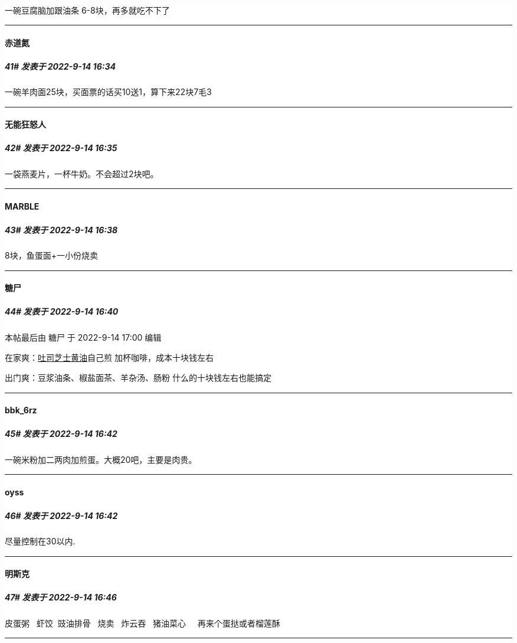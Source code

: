 一碗豆腐脑加跟油条 6-8块，再多就吃不下了

*****

####  赤道氮  
##### 41#       发表于 2022-9-14 16:34

一碗羊肉面25块，买面票的话买10送1，算下来22块7毛3

*****

####  无能狂怒人  
##### 42#       发表于 2022-9-14 16:35

一袋燕麦片，一杯牛奶。不会超过2块吧。

*****

####  MARBLE  
##### 43#       发表于 2022-9-14 16:38

8块，鱼蛋面+一小份烧卖

*****

####  糖尸  
##### 44#       发表于 2022-9-14 16:40

 本帖最后由 糖尸 于 2022-9-14 17:00 编辑 

在家爽：[吐司芝士黄油](https://www.bilibili.com/video/BV1MK411c7t4/)自己煎 加杯咖啡，成本十块钱左右

出门爽：豆浆油条、椒盐面茶、羊杂汤、肠粉 什么的十块钱左右也能搞定

*****

####  bbk_6rz  
##### 45#       发表于 2022-9-14 16:42

一碗米粉加二两肉加煎蛋。大概20吧，主要是肉贵。

*****

####  oyss  
##### 46#       发表于 2022-9-14 16:42

尽量控制在30以内.

*****

####  明斯克  
##### 47#       发表于 2022-9-14 16:46

皮蛋粥   虾饺  豉油排骨   烧卖   炸云吞   猪油菜心     再来个蛋挞或者榴莲酥    

*****
